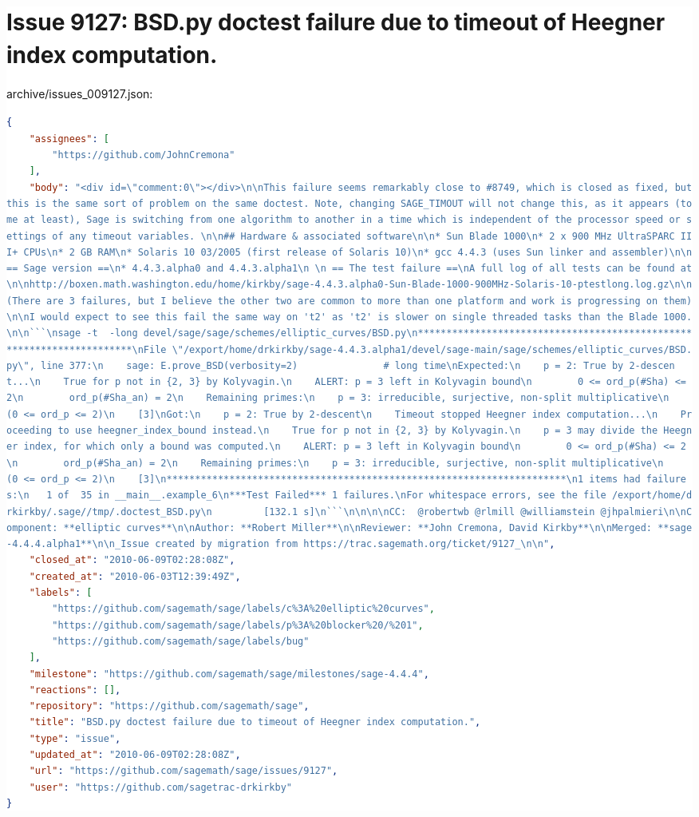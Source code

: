 # Issue 9127: BSD.py doctest failure due to timeout of Heegner index computation.

archive/issues_009127.json:
```json
{
    "assignees": [
        "https://github.com/JohnCremona"
    ],
    "body": "<div id=\"comment:0\"></div>\n\nThis failure seems remarkably close to #8749, which is closed as fixed, but this is the same sort of problem on the same doctest. Note, changing SAGE_TIMOUT will not change this, as it appears (to me at least), Sage is switching from one algorithm to another in a time which is independent of the processor speed or settings of any timeout variables. \n\n## Hardware & associated software\n\n* Sun Blade 1000\n* 2 x 900 MHz UltraSPARC III+ CPUs\n* 2 GB RAM\n* Solaris 10 03/2005 (first release of Solaris 10)\n* gcc 4.4.3 (uses Sun linker and assembler)\n\n == Sage version ==\n* 4.4.3.alpha0 and 4.4.3.alpha1\n \n == The test failure ==\nA full log of all tests can be found at\n\nhttp://boxen.math.washington.edu/home/kirkby/sage-4.4.3.alpha0-Sun-Blade-1000-900MHz-Solaris-10-ptestlong.log.gz\n\n(There are 3 failures, but I believe the other two are common to more than one platform and work is progressing on them)\n\nI would expect to see this fail the same way on 't2' as 't2' is slower on single threaded tasks than the Blade 1000. \n\n```\nsage -t  -long devel/sage/sage/schemes/elliptic_curves/BSD.py\n**********************************************************************\nFile \"/export/home/drkirkby/sage-4.4.3.alpha1/devel/sage-main/sage/schemes/elliptic_curves/BSD.py\", line 377:\n    sage: E.prove_BSD(verbosity=2)               # long time\nExpected:\n    p = 2: True by 2-descent...\n    True for p not in {2, 3} by Kolyvagin.\n    ALERT: p = 3 left in Kolyvagin bound\n        0 <= ord_p(#Sha) <= 2\n        ord_p(#Sha_an) = 2\n    Remaining primes:\n    p = 3: irreducible, surjective, non-split multiplicative\n        (0 <= ord_p <= 2)\n    [3]\nGot:\n    p = 2: True by 2-descent\n    Timeout stopped Heegner index computation...\n    Proceeding to use heegner_index_bound instead.\n    True for p not in {2, 3} by Kolyvagin.\n    p = 3 may divide the Heegner index, for which only a bound was computed.\n    ALERT: p = 3 left in Kolyvagin bound\n        0 <= ord_p(#Sha) <= 2\n        ord_p(#Sha_an) = 2\n    Remaining primes:\n    p = 3: irreducible, surjective, non-split multiplicative\n        (0 <= ord_p <= 2)\n    [3]\n**********************************************************************\n1 items had failures:\n   1 of  35 in __main__.example_6\n***Test Failed*** 1 failures.\nFor whitespace errors, see the file /export/home/drkirkby/.sage//tmp/.doctest_BSD.py\n         [132.1 s]\n```\n\n\n\nCC:  @robertwb @rlmill @williamstein @jhpalmieri\n\nComponent: **elliptic curves**\n\nAuthor: **Robert Miller**\n\nReviewer: **John Cremona, David Kirkby**\n\nMerged: **sage-4.4.4.alpha1**\n\n_Issue created by migration from https://trac.sagemath.org/ticket/9127_\n\n",
    "closed_at": "2010-06-09T02:28:08Z",
    "created_at": "2010-06-03T12:39:49Z",
    "labels": [
        "https://github.com/sagemath/sage/labels/c%3A%20elliptic%20curves",
        "https://github.com/sagemath/sage/labels/p%3A%20blocker%20/%201",
        "https://github.com/sagemath/sage/labels/bug"
    ],
    "milestone": "https://github.com/sagemath/sage/milestones/sage-4.4.4",
    "reactions": [],
    "repository": "https://github.com/sagemath/sage",
    "title": "BSD.py doctest failure due to timeout of Heegner index computation.",
    "type": "issue",
    "updated_at": "2010-06-09T02:28:08Z",
    "url": "https://github.com/sagemath/sage/issues/9127",
    "user": "https://github.com/sagetrac-drkirkby"
}
```
<div id="comment:0"></div>
